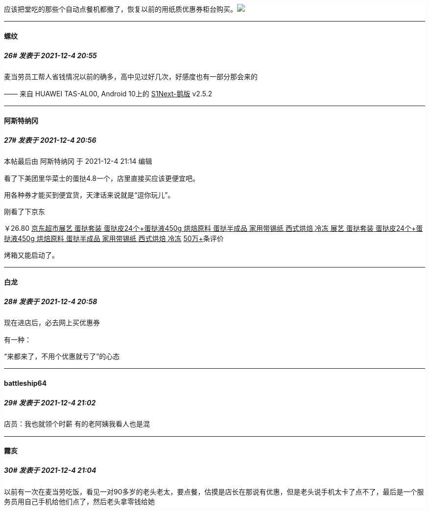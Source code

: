 应该把堂吃的那些个自动点餐机都撤了，恢复以前的用纸质优惠券柜台购买。<img src="https://static.saraba1st.com/image/smiley/face2017/001.png" referrerpolicy="no-referrer">

*****

####  螺纹  
##### 26#       发表于 2021-12-4 20:55

麦当劳员工帮人省钱情况以前的确多，高中见过好几次，好感度也有一部分那会来的

—— 来自 HUAWEI TAS-AL00, Android 10上的 [S1Next-鹅版](https://github.com/ykrank/S1-Next/releases) v2.5.2

*****

####  阿斯特纳冈  
##### 27#       发表于 2021-12-4 20:56

 本帖最后由 阿斯特纳冈 于 2021-12-4 21:14 编辑 

看了下美团里华菜士的蛋挞4.8一个，店里直接买应该更便宜吧。

用各种券才能买到便宜货，天津话来说就是“逗你玩儿”。

刚看了下京东

￥26.80
[京东超市展艺 蛋挞套装 蛋挞皮24个+蛋挞液450g 烘焙原料 蛋挞半成品 家用带锡纸 西式烘焙 冷冻 展艺 蛋挞套装 蛋挞皮24个+蛋挞液450g 烘焙原料 蛋挞半成品 家用带锡纸 西式烘焙 冷冻](https://item.jd.com/100003190999.html)
[50万+](https://item.jd.com/100003190999.html#comment)条评价

烤箱又能启动了。

*****

####  白龙  
##### 28#       发表于 2021-12-4 20:58

现在进店后，必去网上买优惠券

有一种：

“来都来了，不用个优惠就亏了”的心态

*****

####  battleship64  
##### 29#       发表于 2021-12-4 21:02

店员：我也就领个时薪
有的老阿姨我看人也是混

*****

####  霧亥  
##### 30#       发表于 2021-12-4 21:04

以前有一次在麦当劳吃饭，看见一对90多岁的老头老太，要点餐，估摸是店长在那说有优惠，但是老头说手机太卡了点不了，最后是一个服务员用自己手机给他们点了，然后老头拿零钱给她
